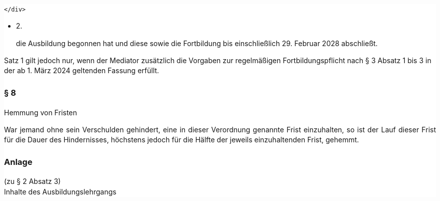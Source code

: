     </div>

  - 2\.
    
    <div>
    
    die Ausbildung begonnen hat und diese sowie die Fortbildung bis
    einschließlich 29. Februar 2028 abschließt.
    
    </div>

Satz 1 gilt jedoch nur, wenn der Mediator zusätzlich die Vorgaben zur
regelmäßigen Fortbildungspflicht nach § 3 Absatz 1 bis 3 in der ab 1.
März 2024 geltenden Fassung erfüllt.

</div>

</div>

</div>

</div>

<span id="BJNR199400016BJNE000901125.html"></span>

### § 8  
Hemmung von Fristen

<div>

<div class="jnhtml">

<div>

<div class="jurAbsatz" style="text-align:justify;">

War jemand ohne sein Verschulden gehindert, eine in dieser Verordnung
genannte Frist einzuhalten, so ist der Lauf dieser Frist für die Dauer
des Hindernisses, höchstens jedoch für die Hälfte der jeweils
einzuhaltenden Frist, gehemmt.

</div>

</div>

</div>

</div>

<span id="BJNR199400016BJNE001001125.html"></span>

### Anlage  
(zu § 2 Absatz 3)  
Inhalte des Ausbildungslehrgangs

<div>

<div class="jnhtml">

<div>
